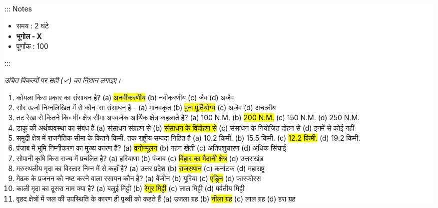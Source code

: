 ::: Notes

- समय : 2 घंटे
- **भूगोल ‐ X**
- पूर्णांक : 100

:::

_उचित विकल्पों पर सही (✓) का निशान लगाइए।_

1. कोयला किस प्रकार का संसाधन है?
   (a) <mark>अनवीकरणीय</mark>
   (b) नवीकरणीय
   (c) जैव
   (d) अजैव
2. सौर ऊर्जा निम्नलिखित में से कौन-सा संसाधन है -
   (a) मानवकृत
   (b) <mark>पुनः पूर्तियोग्य</mark>
   (c) अजैव
   (d) अचक्रीय
3. तट रेखा से कितने कि॰ मी॰ क्षेत्र सीमा अपवर्जक आर्थिक क्षेत्र कहलाते है?
   (a) 100 N.M.
   (b) <mark>200 N.M.</mark>
   (c) 150 N.M.
   (d) 250 N.M.
4. डाकू की अर्थव्यवस्था का संबंध है
   (a) संसाधन संग्रहण से
   (b) <mark>संसाधन के विदोहण से</mark>
   (c) संसाधन के नियोजित दोहन से
   (d) इनमें से कोई नहीं
5. समुद्री क्षेत्र में राजनैतिक सीमा के कितने किमी. तक राष्ट्रीय सम्पदा निहित है
   (a) 10.2 किमी.
   (b) 15.5 किमी.
   (c) <mark>12.2 किमी.</mark>
   (d) 19.2 किमी.
6. पंजाब में भूमि निम्नीकरण का मुख्य कारण है?
   (a) <mark>वनोन्मूलन</mark>
   (b) गहन खेती
   (c) अतिपशुचारण
   (d) अधिक सिंचाई
7. सोपानी कृषि किस राज्य में प्रचलित है?
   (a) हरियाणा
   (b) पंजाब
   (c) <mark>बिहार का मैदानी क्षेत्र</mark>
   (d) उत्तराखंड
8. मरुस्थलीय मृदा का विस्तार निम्न में से कहाँ है?
   (a) उत्तर प्रदेश
   (b) <mark>राजस्थान</mark>
   (c) कर्नाटक
   (d) महाराष्ट्र
9. मेढक के प्रजनन को नष्ट करने वाला रसायन कौन है?
   (a) बेंजीन
   (b) यूरिया
   (c) <mark>एड्रिन</mark>
   (d) फास्फोरस
10. काली मृदा का दूसरा नाम क्या है?
    (a) बलुई मिट्टी
    (b) <mark>रेगुर मिट्टी</mark>
    (c) लाल मिट्टी
    (d) पर्वतीय मिट्टी
11. वृहद क्षेत्रों में जल की उपस्थिति के कारण ही पृथ्वी को कहते हैं
    (a) उजला ग्रह
    (b) <mark>नीला ग्रह</mark>
    (c) लाल ग्रह
    (d) हरा ग्रह